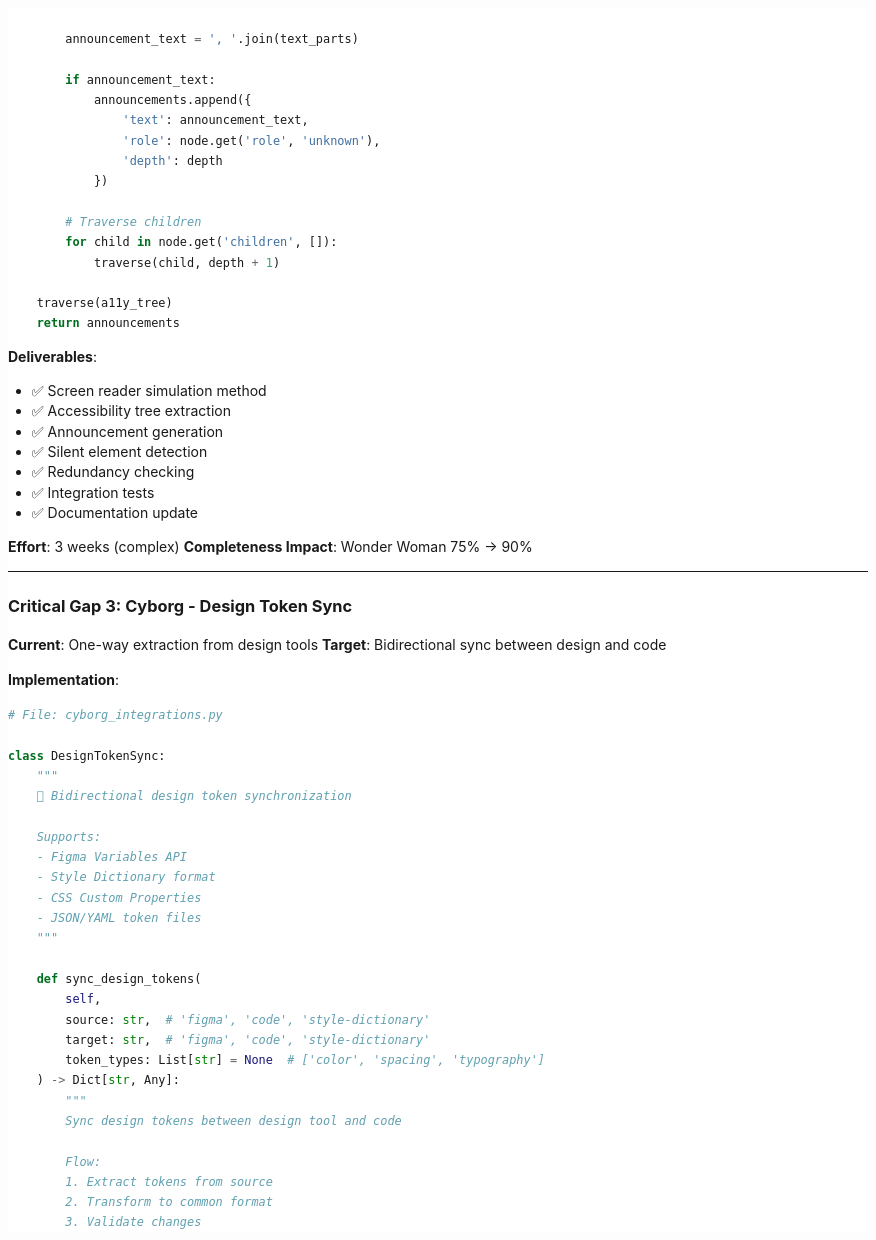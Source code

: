 ```python

        announcement_text = ', '.join(text_parts)

        if announcement_text:
            announcements.append({
                'text': announcement_text,
                'role': node.get('role', 'unknown'),
                'depth': depth
            })

        # Traverse children
        for child in node.get('children', []):
            traverse(child, depth + 1)

    traverse(a11y_tree)
    return announcements
```

**Deliverables**:
- ✅ Screen reader simulation method
- ✅ Accessibility tree extraction
- ✅ Announcement generation
- ✅ Silent element detection
- ✅ Redundancy checking
- ✅ Integration tests
- ✅ Documentation update

**Effort**: 3 weeks (complex)
**Completeness Impact**: Wonder Woman 75% → 90%

---

### Critical Gap 3: Cyborg - Design Token Sync

**Current**: One-way extraction from design tools
**Target**: Bidirectional sync between design and code

**Implementation**:
```python
# File: cyborg_integrations.py

class DesignTokenSync:
    """
    🤖 Bidirectional design token synchronization

    Supports:
    - Figma Variables API
    - Style Dictionary format
    - CSS Custom Properties
    - JSON/YAML token files
    """

    def sync_design_tokens(
        self,
        source: str,  # 'figma', 'code', 'style-dictionary'
        target: str,  # 'figma', 'code', 'style-dictionary'
        token_types: List[str] = None  # ['color', 'spacing', 'typography']
    ) -> Dict[str, Any]:
        """
        Sync design tokens between design tool and code

        Flow:
        1. Extract tokens from source
        2. Transform to common format
        3. Validate changes
```